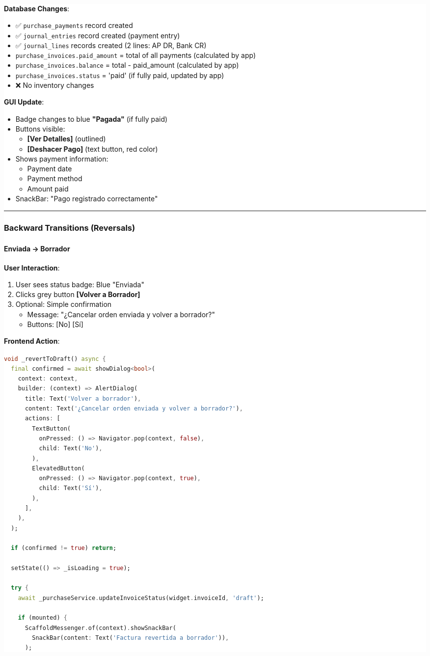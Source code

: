**Database Changes**:
- ✅ `purchase_payments` record created
- ✅ `journal_entries` record created (payment entry)
- ✅ `journal_lines` records created (2 lines: AP DR, Bank CR)
- `purchase_invoices.paid_amount` = total of all payments (calculated by app)
- `purchase_invoices.balance` = total - paid_amount (calculated by app)
- `purchase_invoices.status` = 'paid' (if fully paid, updated by app)
- ❌ No inventory changes

**GUI Update**:
- Badge changes to blue **"Pagada"** (if fully paid)
- Buttons visible:
  - **[Ver Detalles]** (outlined)
  - **[Deshacer Pago]** (text button, red color)
- Shows payment information:
  - Payment date
  - Payment method
  - Amount paid
- SnackBar: "Pago registrado correctamente"

---

### Backward Transitions (Reversals)

#### **Enviada → Borrador**

**User Interaction**:
1. User sees status badge: Blue "Enviada"
2. Clicks grey button **[Volver a Borrador]**
3. Optional: Simple confirmation
   - Message: "¿Cancelar orden enviada y volver a borrador?"
   - Buttons: [No] [Sí]

**Frontend Action**:
```dart
void _revertToDraft() async {
  final confirmed = await showDialog<bool>(
    context: context,
    builder: (context) => AlertDialog(
      title: Text('Volver a borrador'),
      content: Text('¿Cancelar orden enviada y volver a borrador?'),
      actions: [
        TextButton(
          onPressed: () => Navigator.pop(context, false),
          child: Text('No'),
        ),
        ElevatedButton(
          onPressed: () => Navigator.pop(context, true),
          child: Text('Sí'),
        ),
      ],
    ),
  );
  
  if (confirmed != true) return;
  
  setState(() => _isLoading = true);
  
  try {
    await _purchaseService.updateInvoiceStatus(widget.invoiceId, 'draft');
    
    if (mounted) {
      ScaffoldMessenger.of(context).showSnackBar(
        SnackBar(content: Text('Factura revertida a borrador')),
      );
```